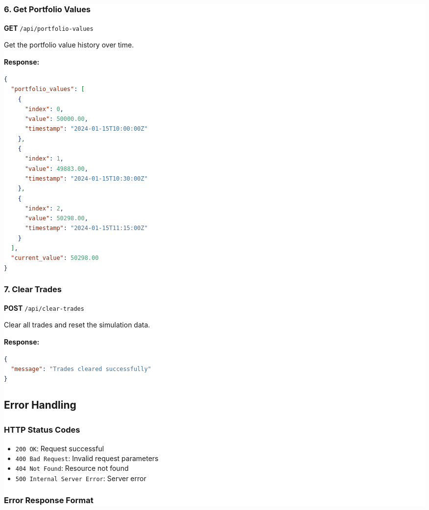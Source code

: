 ### 6. Get Portfolio Values

**GET** `/api/portfolio-values`

Get the portfolio value history over time.

**Response:**
```json
{
  "portfolio_values": [
    {
      "index": 0,
      "value": 50000.00,
      "timestamp": "2024-01-15T10:00:00Z"
    },
    {
      "index": 1,
      "value": 49883.00,
      "timestamp": "2024-01-15T10:30:00Z"
    },
    {
      "index": 2,
      "value": 50298.00,
      "timestamp": "2024-01-15T11:15:00Z"
    }
  ],
  "current_value": 50298.00
}
```

### 7. Clear Trades

**POST** `/api/clear-trades`

Clear all trades and reset the simulation data.

**Response:**
```json
{
  "message": "Trades cleared successfully"
}
```

## Error Handling

### HTTP Status Codes

- `200 OK`: Request successful
- `400 Bad Request`: Invalid request parameters
- `404 Not Found`: Resource not found
- `500 Internal Server Error`: Server error

### Error Response Format

